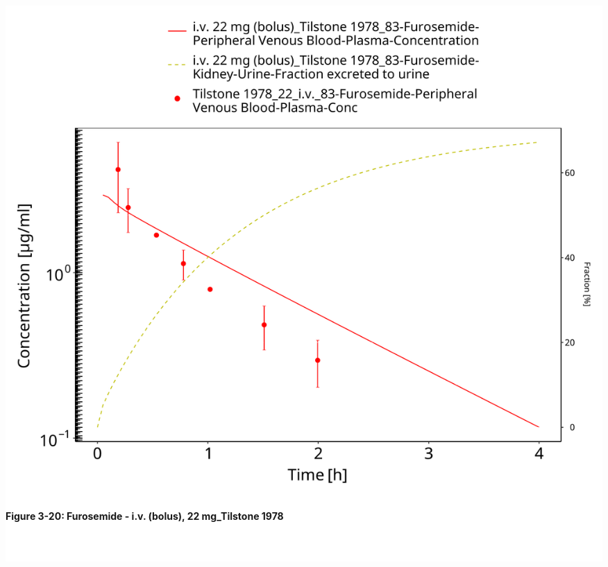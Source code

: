 ![](images/006_section_3/009_section_33/011_section_332/4_time_profile_plot_Furosemide_i_v__22_mg__bolus__Tilstone_1978_83.png)



**Figure 3-20: Furosemide - i.v. (bolus), 22 mg_Tilstone 1978**


<br>
<br>


<a id="figure-3-21"></a>
